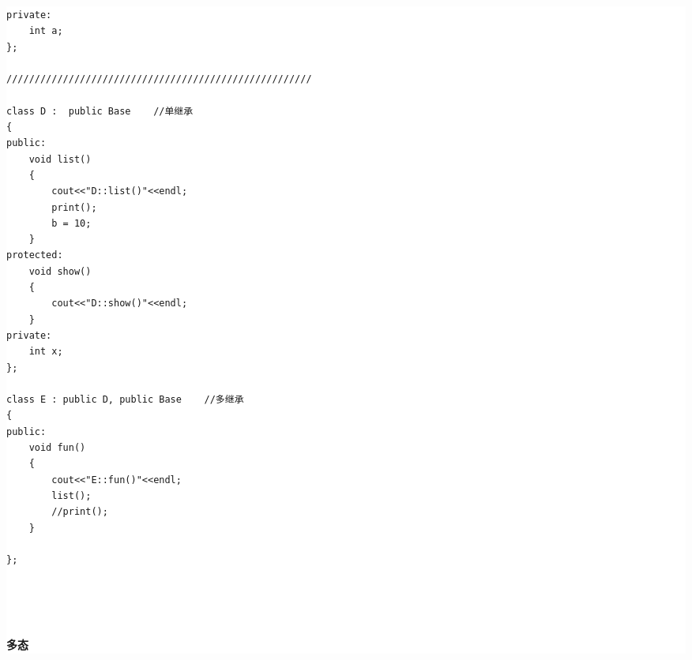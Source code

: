 ```
private:
	int a;
};

//////////////////////////////////////////////////////

class D :  public Base    //单继承
{
public:
	void list()
	{
		cout<<"D::list()"<<endl;
		print();
		b = 10;
	}
protected:
	void show()
	{
		cout<<"D::show()"<<endl;
	}
private:
	int x;
};

class E : public D, public Base    //多继承
{
public:
	void fun()
	{
		cout<<"E::fun()"<<endl;
		list();
		//print();
	}

};
```
</font>






</br></br></br>


 **多态**